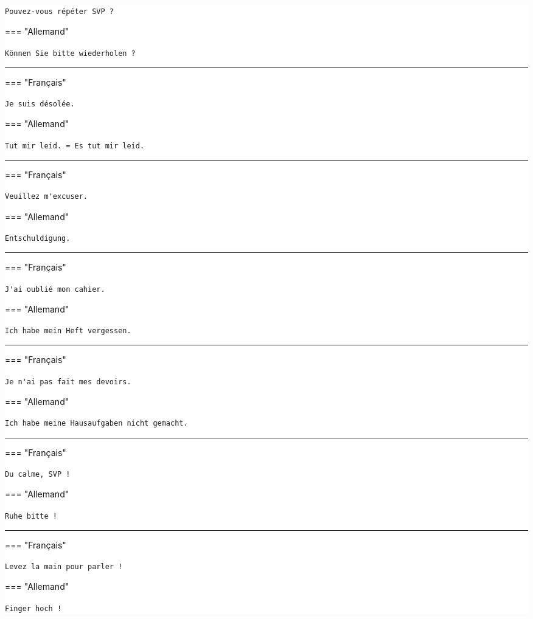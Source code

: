     Pouvez-vous répéter SVP ?

=== "Allemand"

    Können Sie bitte wiederholen ?

<hr>
=== "Français"

    Je suis désolée.

=== "Allemand"

    Tut mir leid. = Es tut mir leid.

<hr>

=== "Français"

    Veuillez m'excuser.

=== "Allemand"

    Entschuldigung.

<hr>

=== "Français"

    J'ai oublié mon cahier.

=== "Allemand"

    Ich habe mein Heft vergessen.

<hr>

=== "Français"

    Je n'ai pas fait mes devoirs.

=== "Allemand"

    Ich habe meine Hausaufgaben nicht gemacht.

<hr>

=== "Français"

    Du calme, SVP !

=== "Allemand"

    Ruhe bitte !

<hr>

=== "Français"

    Levez la main pour parler !

=== "Allemand"

    Finger hoch !

